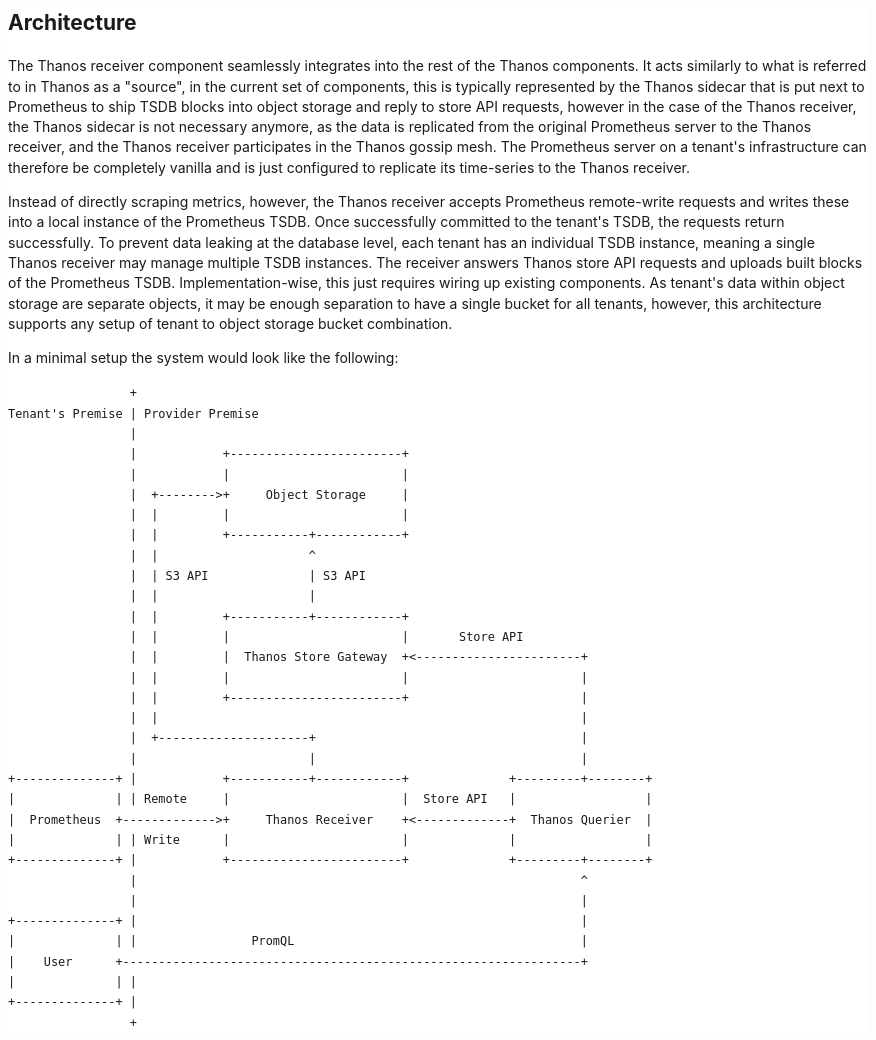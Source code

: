 ## Architecture

The Thanos receiver component seamlessly integrates into the rest of the Thanos components. It acts similarly to what is referred to in Thanos as a "source", in the current set of components, this is typically represented by the Thanos sidecar that is put next to Prometheus to ship TSDB blocks into object storage and reply to store API requests, however in the case of the Thanos receiver, the Thanos sidecar is not necessary anymore, as the data is replicated from the original Prometheus server to the Thanos receiver, and the Thanos receiver participates in the Thanos gossip mesh. The Prometheus server on a tenant's infrastructure can therefore be completely vanilla and is just configured to replicate its time-series to the Thanos receiver.

Instead of directly scraping metrics, however, the Thanos receiver accepts Prometheus remote-write requests and writes these into a local instance of the Prometheus TSDB. Once successfully committed to the tenant's TSDB, the requests return successfully. To prevent data leaking at the database level, each tenant has an individual TSDB instance, meaning a single Thanos receiver may manage multiple TSDB instances. The receiver answers Thanos store API requests and uploads built blocks of the Prometheus TSDB. Implementation-wise, this just requires wiring up existing components. As tenant's data within object storage are separate objects, it may be enough separation to have a single bucket for all tenants, however, this architecture supports any setup of tenant to object storage bucket combination.

In a minimal setup the system would look like the following:


```
                 +
Tenant's Premise | Provider Premise
                 |
                 |            +------------------------+
                 |            |                        |
                 |  +-------->+     Object Storage     |
                 |  |         |                        |
                 |  |         +-----------+------------+
                 |  |                     ^
                 |  | S3 API              | S3 API
                 |  |                     |
                 |  |         +-----------+------------+
                 |  |         |                        |       Store API
                 |  |         |  Thanos Store Gateway  +<-----------------------+
                 |  |         |                        |                        |
                 |  |         +------------------------+                        |
                 |  |                                                           |
                 |  +---------------------+                                     |
                 |                        |                                     |
+--------------+ |            +-----------+------------+              +---------+--------+
|              | | Remote     |                        |  Store API   |                  |
|  Prometheus  +------------->+     Thanos Receiver    +<-------------+  Thanos Querier  |
|              | | Write      |                        |              |                  |
+--------------+ |            +------------------------+              +---------+--------+
                 |                                                              ^
                 |                                                              |
+--------------+ |                                                              |
|              | |                PromQL                                        |
|    User      +----------------------------------------------------------------+
|              | |
+--------------+ |
                 +
```
